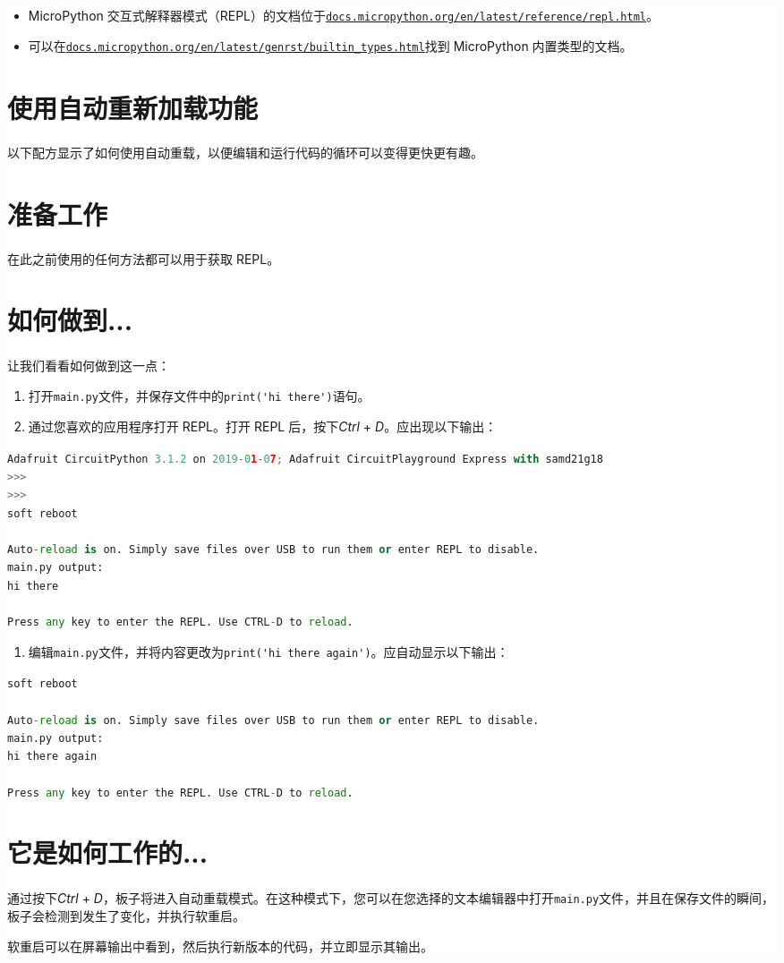 +   MicroPython 交互式解释器模式（REPL）的文档位于[`docs.micropython.org/en/latest/reference/repl.html`](http://docs.micropython.org/en/latest/reference/repl.html)。

+   可以在[`docs.micropython.org/en/latest/genrst/builtin_types.html`](http://docs.micropython.org/en/latest/genrst/builtin_types.html)找到 MicroPython 内置类型的文档。

# 使用自动重新加载功能

以下配方显示了如何使用自动重载，以便编辑和运行代码的循环可以变得更快更有趣。

# 准备工作

在此之前使用的任何方法都可以用于获取 REPL。

# 如何做到...

让我们看看如何做到这一点：

1.  打开`main.py`文件，并保存文件中的`print('hi there')`语句。

1.  通过您喜欢的应用程序打开 REPL。打开 REPL 后，按下*Ctrl* + *D*。应出现以下输出：

```py
Adafruit CircuitPython 3.1.2 on 2019-01-07; Adafruit CircuitPlayground Express with samd21g18
>>> 
>>> 
soft reboot

Auto-reload is on. Simply save files over USB to run them or enter REPL to disable.
main.py output:
hi there

Press any key to enter the REPL. Use CTRL-D to reload.
```

1.  编辑`main.py`文件，并将内容更改为`print('hi there again')`。应自动显示以下输出：

```py
soft reboot

Auto-reload is on. Simply save files over USB to run them or enter REPL to disable.
main.py output:
hi there again

Press any key to enter the REPL. Use CTRL-D to reload.
```

# 它是如何工作的...

通过按下*Ctrl* + *D*，板子将进入自动重载模式。在这种模式下，您可以在您选择的文本编辑器中打开`main.py`文件，并且在保存文件的瞬间，板子会检测到发生了变化，并执行软重启。

软重启可以在屏幕输出中看到，然后执行新版本的代码，并立即显示其输出。
